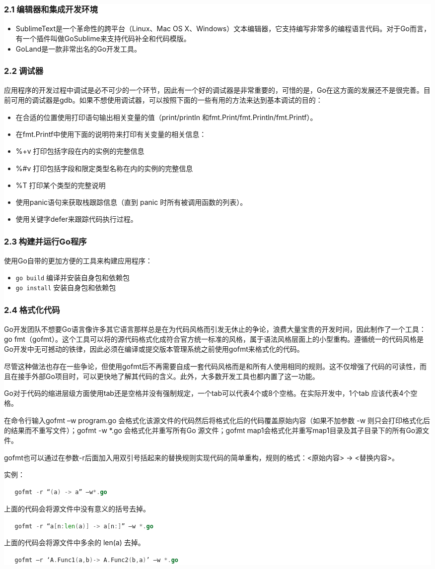 ### 2.1 编辑器和集成开发环境

- SublimeText是一个革命性的跨平台（Linux、Mac OS X、Windows）文本编辑器，它支持编写非常多的编程语言代码。对于Go而言，有一个插件叫做GoSublime来支持代码补全和代码模版。
- GoLand是一款非常出名的Go开发工具。

### 2.2 调试器

应用程序的开发过程中调试是必不可少的一个环节，因此有一个好的调试器是非常重要的，可惜的是，Go在这方面的发展还不是很完善。目前可用的调试器是gdb。如果不想使用调试器，可以按照下面的一些有用的方法来达到基本调试的目的：

- 在合适的位置使用打印语句输出相关变量的值（print/println 和fmt.Print/fmt.Println/fmt.Printf）。

- 在fmt.Printf中使用下面的说明符来打印有关变量的相关信息：
 - %+v 打印包括字段在内的实例的完整信息
 - %#v 打印包括字段和限定类型名称在内的实例的完整信息
 - %T 打印某个类型的完整说明

- 使用panic语句来获取栈跟踪信息（直到 panic 时所有被调用函数的列表）。

- 使用关键字defer来跟踪代码执行过程。

### 2.3 构建并运行Go程序

使用Go自带的更加方便的工具来构建应用程序：

- `go build` 编译并安装自身包和依赖包
- `go install` 安装自身包和依赖包

### 2.4 格式化代码

Go开发团队不想要Go语言像许多其它语言那样总是在为代码风格而引发无休止的争论，浪费大量宝贵的开发时间，因此制作了一个工具：go fmt（gofmt）。这个工具可以将的源代码格式化成符合官方统一标准的风格，属于语法风格层面上的小型重构。遵循统一的代码风格是Go开发中无可撼动的铁律，因此必须在编译或提交版本管理系统之前使用gofmt来格式化的代码。

尽管这种做法也存在一些争论，但使用gofmt后不再需要自成一套代码风格而是和所有人使用相同的规则。这不仅增强了代码的可读性，而且在接手外部Go项目时，可以更快地了解其代码的含义。此外，大多数开发工具也都内置了这一功能。

Go对于代码的缩进层级方面使用tab还是空格并没有强制规定，一个tab可以代表4个或8个空格。在实际开发中，1个tab 应该代表4个空格。

在命令行输入gofmt –w program.go 会格式化该源文件的代码然后将格式化后的代码覆盖原始内容（如果不加参数 -w 则只会打印格式化后的结果而不重写文件）；gofmt -w *.go 会格式化并重写所有Go 源文件；gofmt map1会格式化并重写map1目录及其子目录下的所有Go源文件。

gofmt也可以通过在参数-r后面加入用双引号括起来的替换规则实现代码的简单重构，规则的格式：<原始内容> -> <替换内容>。

实例：

```go
   gofmt -r “(a) -> a” –w*.go
```

上面的代码会将源文件中没有意义的括号去掉。

```go
   gofmt -r “a[n:len(a)] -> a[n:]” –w *.go
```

上面的代码会将源文件中多余的 len(a) 去掉。

```go
   gofmt –r ‘A.Func1(a,b)-> A.Func2(b,a)’ –w *.go
```
